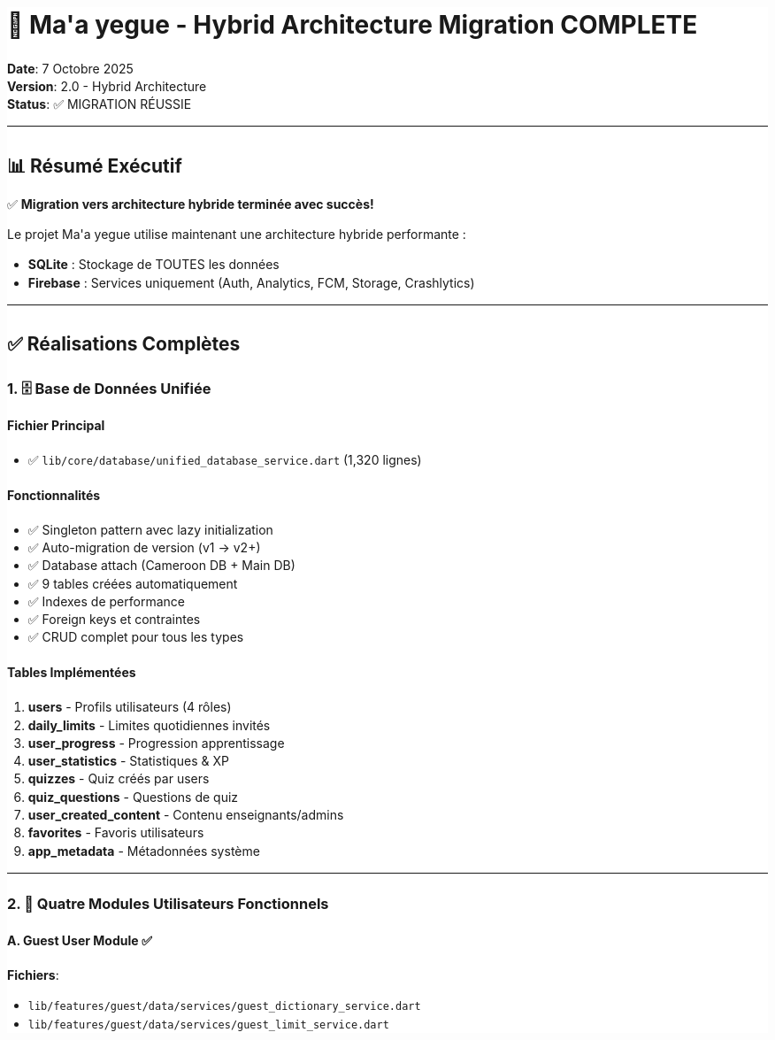 # 🎉 Ma'a yegue - Hybrid Architecture Migration COMPLETE

**Date**: 7 Octobre 2025  
**Version**: 2.0 - Hybrid Architecture  
**Status**: ✅ MIGRATION RÉUSSIE

---

## 📊 Résumé Exécutif

✅ **Migration vers architecture hybride terminée avec succès!**

Le projet Ma'a yegue utilise maintenant une architecture hybride performante :
- **SQLite** : Stockage de TOUTES les données
- **Firebase** : Services uniquement (Auth, Analytics, FCM, Storage, Crashlytics)

---

## ✅ Réalisations Complètes

### 1. 🗄️ Base de Données Unifiée

#### Fichier Principal
- ✅ `lib/core/database/unified_database_service.dart` (1,320 lignes)

#### Fonctionnalités
- ✅ Singleton pattern avec lazy initialization
- ✅ Auto-migration de version (v1 → v2+)
- ✅ Database attach (Cameroon DB + Main DB)
- ✅ 9 tables créées automatiquement
- ✅ Indexes de performance
- ✅ Foreign keys et contraintes
- ✅ CRUD complet pour tous les types

#### Tables Implémentées
1. **users** - Profils utilisateurs (4 rôles)
2. **daily_limits** - Limites quotidiennes invités
3. **user_progress** - Progression apprentissage
4. **user_statistics** - Statistiques & XP
5. **quizzes** - Quiz créés par users
6. **quiz_questions** - Questions de quiz
7. **user_created_content** - Contenu enseignants/admins
8. **favorites** - Favoris utilisateurs
9. **app_metadata** - Métadonnées système

---

### 2. 👥 Quatre Modules Utilisateurs Fonctionnels

#### A. Guest User Module ✅
**Fichiers**:
- `lib/features/guest/data/services/guest_dictionary_service.dart`
- `lib/features/guest/data/services/guest_limit_service.dart`
